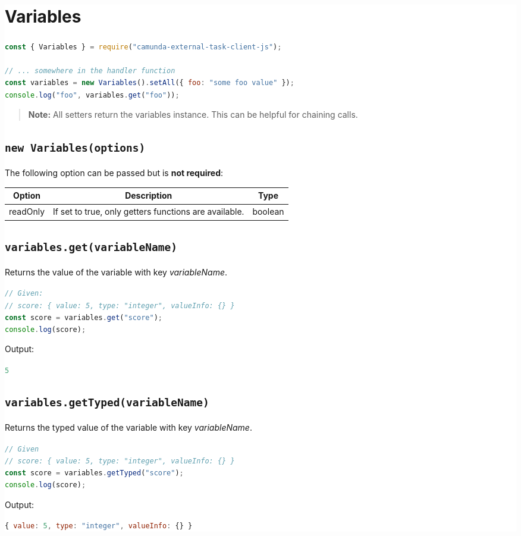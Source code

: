 # Variables
```js
const { Variables } = require("camunda-external-task-client-js");

// ... somewhere in the handler function
const variables = new Variables().setAll({ foo: "some foo value" });
console.log("foo", variables.get("foo"));
```

> **Note:** All setters return the variables instance. This can be helpful
for chaining calls.


## `new Variables(options)`

The following option can be passed but is **not required**:

| Option   | Description                                           | Type    |
|----------|-------------------------------------------------------|---------|
| readOnly | If set to true, only getters functions are available. | boolean |

## `variables.get(variableName)`

Returns the value of the variable with key _variableName_.

```js
// Given:
// score: { value: 5, type: "integer", valueInfo: {} }
const score = variables.get("score");
console.log(score);
```

Output:

```js
5
```

## `variables.getTyped(variableName)`

Returns the typed value of the variable with key _variableName_.

```js
// Given
// score: { value: 5, type: "integer", valueInfo: {} }
const score = variables.getTyped("score");
console.log(score);
```

Output:

```js
{ value: 5, type: "integer", valueInfo: {} }
```
